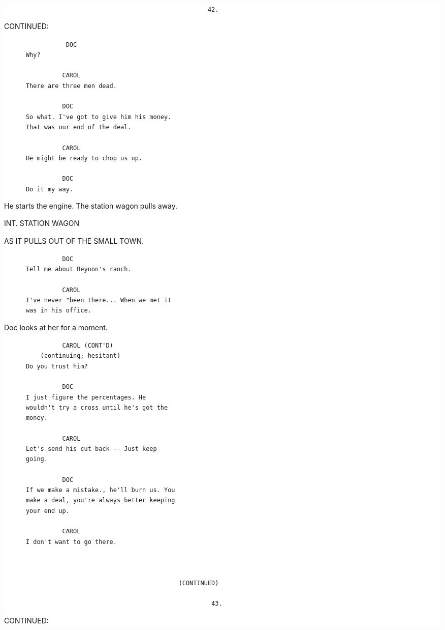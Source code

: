                                                             42.
CONTINUED:


                     DOC
          Why?

                    CAROL
          There are three men dead.

                    DOC
          So what. I've got to give him his money.
          That was our end of the deal.

                    CAROL
          He might be ready to chop us up.

                    DOC
          Do it my way.

He starts the engine. The station wagon pulls away.

INT. STATION WAGON

AS IT PULLS OUT OF THE SMALL TOWN.

                    DOC
          Tell me about Beynon's ranch.

                    CAROL
          I've never "been there... When we met it
          was in his office.

Doc looks at her for a moment.

                    CAROL (CONT'D)
              (continuing; hesitant)
          Do you trust him?

                    DOC
          I just figure the percentages. He
          wouldn't try a cross until he's got the
          money.

                    CAROL
          Let's send his cut back -- Just keep
          going.

                    DOC
          If we make a mistake., he'll burn us. You
          make a deal, you're always better keeping
          your end up.

                    CAROL
          I don't want to go there.



                                                    (CONTINUED)

                                                             43.
CONTINUED:
